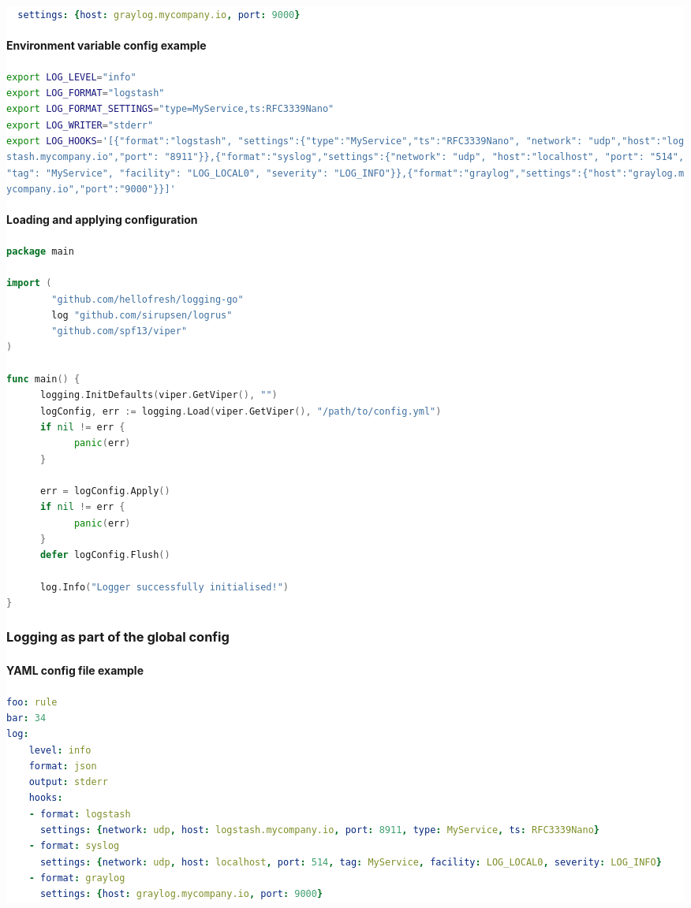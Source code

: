 ```yaml
  settings: {host: graylog.mycompany.io, port: 9000}
```

#### Environment variable config example

```bash
export LOG_LEVEL="info"
export LOG_FORMAT="logstash"
export LOG_FORMAT_SETTINGS="type=MyService,ts:RFC3339Nano"
export LOG_WRITER="stderr"
export LOG_HOOKS='[{"format":"logstash", "settings":{"type":"MyService","ts":"RFC3339Nano", "network": "udp","host":"logstash.mycompany.io","port": "8911"}},{"format":"syslog","settings":{"network": "udp", "host":"localhost", "port": "514", "tag": "MyService", "facility": "LOG_LOCAL0", "severity": "LOG_INFO"}},{"format":"graylog","settings":{"host":"graylog.mycompany.io","port":"9000"}}]'
```

#### Loading and applying configuration

```go
package main

import (
        "github.com/hellofresh/logging-go"
        log "github.com/sirupsen/logrus"
        "github.com/spf13/viper"
)

func main() {
      logging.InitDefaults(viper.GetViper(), "")
      logConfig, err := logging.Load(viper.GetViper(), "/path/to/config.yml")
      if nil != err {
            panic(err)
      }

      err = logConfig.Apply()
      if nil != err {
            panic(err)
      }
      defer logConfig.Flush()

      log.Info("Logger successfully initialised!")
}
```

### Logging as part of the global config

#### YAML config file example

```yaml
foo: rule
bar: 34
log:
    level: info
    format: json
    output: stderr
    hooks:
    - format: logstash
      settings: {network: udp, host: logstash.mycompany.io, port: 8911, type: MyService, ts: RFC3339Nano}
    - format: syslog
      settings: {network: udp, host: localhost, port: 514, tag: MyService, facility: LOG_LOCAL0, severity: LOG_INFO}
    - format: graylog
      settings: {host: graylog.mycompany.io, port: 9000}
```
